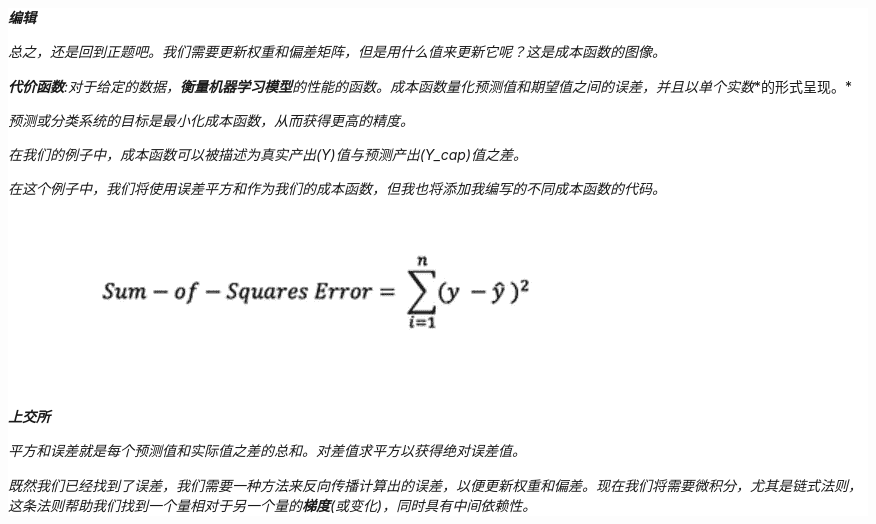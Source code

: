***编辑***

*总之，还是回到正题吧。我们需要更新权重和偏差矩阵，但是用什么值来更新它呢？这是成本函数的图像。*

***代价函数**:对于给定的数据，**衡量机器学习模型**的性能的函数。成本函数量化预测值和期望值之间的误差，并且**以单个实数**的形式呈现。*

*预测或分类系统的目标是最小化成本函数，从而获得更高的精度。*

*在我们的例子中，成本函数可以被描述为真实产出(Y)值与预测产出(Y_cap)值之差。*

*在这个例子中，我们将使用误差平方和作为我们的成本函数，但我也将添加我编写的不同成本函数的代码。*

*![](img/239d8da13f91a130d9ebc63eb5346774.png)*

***上交所***

*平方和误差就是每个预测值和实际值之差的总和。对差值求平方以获得绝对误差值。*

*既然我们已经找到了误差，我们需要一种方法来反向传播计算出的误差，以便更新权重和偏差。现在我们将需要微积分，尤其是链式法则，这条法则帮助我们找到一个量相对于另一个量的**梯度**(或变化)，同时具有中间依赖性。*
